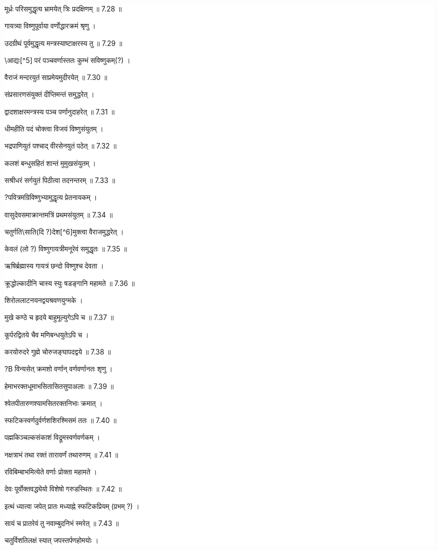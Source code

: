  मूर्ध्रः परिसमुद्धृत्य भ्रामयेत् त्रिः प्रदक्षिणम् ॥ 7.28 ॥

 गायत्र्या विष्णुपूर्वाया वर्णोद्धारक्रमं श्रृणु ।

 उदग्रीथं पूर्वमुद्धृत्य मन्त्रस्याष्टाक्षरस्य तु ॥ 7.29 ॥

 \आद्यः\[^5] परं पञ्चवर्णास्ततः कुम्भं सविष्णुकम्(?) ।

[^5]: द्यात् ?

 वैराजं मन्दरयुतं साप्रमेयमुदीरयेत् ॥ 7.30 ॥

 संप्रसारणसंयुक्तं दीप्तिमन्तं समुद्धरेत् ।

 द्वादशाक्षरमन्त्रस्य पञ्च पर्णानुदाहरेत् ॥ 7.31 ॥

 धीमहीति पदं चोक्त्वा विजयं विष्णुसंयुतम् ।

 भद्रपाणियुतं पश्चाद् वीरसेनयुतं पठेत् ॥ 7.32 ॥

 कलशं बन्धुसहितं शान्तं मुमुखसंयुतम् ।

 सश्रीधरं सर्गयुतं पिठीत्वा तदनन्तरम् ॥ 7.33 ॥

 ?पवित्रमग्रिविष्णुभ्यामुद्धृत्य प्रेतनायकम् ।

 वासुदेवसमाक्रान्तमत्रिं प्रथमसंयुतम् ॥ 7.34 ॥

 चतुर्गति\साति(दि ?)देश\[^6]मुक्त्वा वैराजमुद्धरेत् ।

[^6]: व ?

 केवलं (लो ?) विष्णुगायत्रीमनूरेवं समुद्धृतः ॥ 7.35 ॥

 ऋषिर्ब्रह्मास्य गायत्रं छन्दो विष्णुश्च देवता ।

 क्रूद्धोल्कादीनि चास्य स्युः षडङ्गानि महामते ॥ 7.36 ॥

 शिरोललाटनयनद्वयश्रवणयुग्मके ।

 मुखे कण्ठे च हृदये बाहुमूल्युगेऽपि च ॥ 7.37 ॥

 कूर्परद्वितये चैव मणिबन्धयुतेऽपि च ।

 करयोरुदरे गुह्मे चोरुजङ्घापदद्वये ॥ 7.38 ॥

?B विन्यसेत् क्रमशो वर्णान् वर्णवर्णानतः शृणु ।

 हेमाभरक्तधूमाभसितासितसुपाअलाः ॥ 7.39 ॥

 श्वेतपीतारुणश्यामसितरक्तनिभाः क्रमात् ।

 स्फटिकस्वर्णदुर्वर्णशशिरश्मिसमं ततः ॥ 7.40 ॥

 पह्मकिञ्चल्कसंकाशं विद्रूमस्वर्णवर्णकम् ।

 नक्षत्राभं तथा रक्तं तारावर्णं तथारुणम् ॥ 7.41 ॥

 रविबिम्बाभमित्येते वर्णाः प्रोक्ता महामते ।

 देवः पूर्वोक्तवद्ध्येयो विशेषो गरुडस्थितः ॥ 7.42 ॥

 इत्थं ध्यात्वा जपेत् प्रातः मध्याह्ने स्फटिकप्रियम् (प्रभम् ?) ।

 सायं च प्रातरेवं तु नवाम्बुदनिभं स्मरेत् ॥ 7.43 ॥

 चतुर्विशतिलक्षं स्यात् जपस्तर्पणहोमयोः ।


[^1]: ?
[^2]: किंयोनिर्वा किमाचारः
[^3]: ?
[^4]: हे ?
[^7]: डर्ण
[^8]: प्त ?
[^9]: म्रै ?